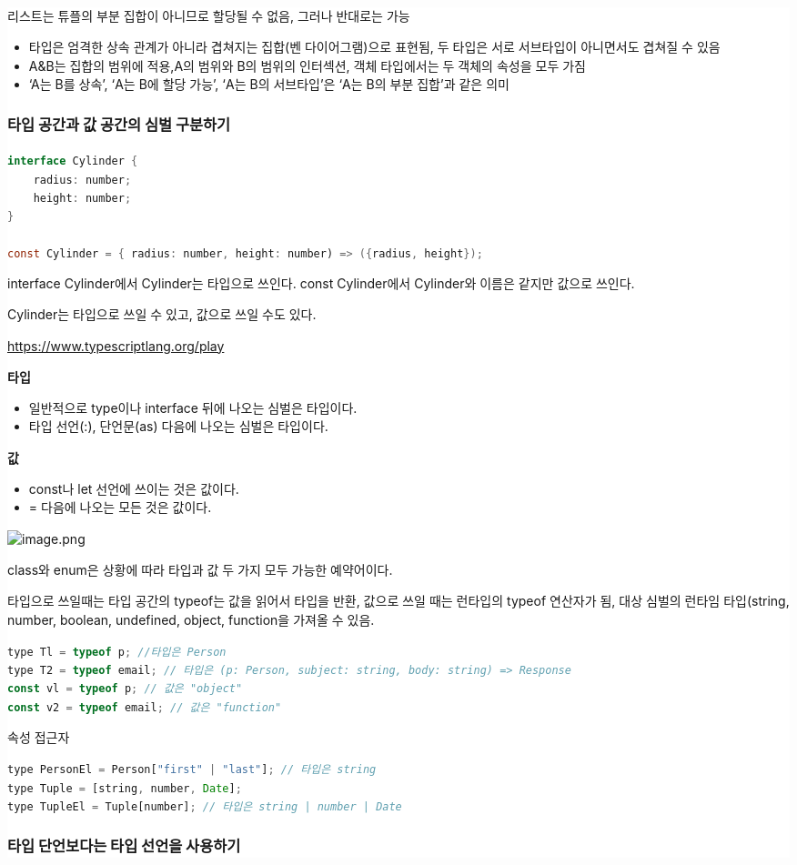 리스트는 튜플의 부분 집합이 아니므로 할당될 수 없음, 그러나 반대로는 가능

- 타입은 엄격한 상속 관계가 아니라 겹쳐지는 집합(벤 다이어그램)으로 표현됨, 두 타입은 서로 서브타입이 아니면서도 겹쳐질 수 있음
- A&B는 집합의 범위에 적용,A의 범위와 B의 범위의 인터섹션, 객체 타입에서는 두 객체의 속성을 모두 가짐
- ‘A는 B를 상속’, ‘A는 B에 할당 가능’, ‘A는 B의 서브타입’은 ‘A는 B의 부분 집합’과 같은 의미

### 타입 공간과 값 공간의 심벌 구분하기

```java
interface Cylinder {
	radius: number;
	height: number;
}

const Cylinder = { radius: number, height: number) => ({radius, height});

```

interface Cylinder에서 Cylinder는 타입으로 쓰인다. const Cylinder에서 Cylinder와 이름은 같지만 값으로 쓰인다.

Cylinder는 타입으로 쓰일 수 있고, 값으로 쓰일 수도 있다.

https://www.typescriptlang.org/play

**타입**

- 일반적으로 type이나 interface 뒤에 나오는 심벌은 타입이다.
- 타입 선언(:), 단언문(as) 다음에 나오는 심벌은 타입이다.

**값**

- const나 let 선언에 쓰이는 것은 값이다.
- = 다음에 나오는 모든 것은 값이다.

![image.png](https://prod-files-secure.s3.us-west-2.amazonaws.com/1d0b7a97-ea6f-46d5-ac9a-a1cd951a497c/a26462b4-d519-43d4-a06f-7ceee8d541ee/image.png)

class와 enum은 상황에 따라 타입과 값 두 가지 모두 가능한 예약어이다.

타입으로 쓰일때는 타입 공간의 typeof는 값을 읽어서 타입을 반환, 값으로 쓰일 때는 런타입의 typeof 연산자가 됨, 대상 심벌의 런타임 타입(string, number, boolean, undefined, object, function을 가져올 수 있음.

```jsx
type Tl = typeof p; //타입은 Person
type T2 = typeof email; // 타입은 (p: Person, subject: string, body: string) => Response
const vl = typeof p; // 값은 "object"
const v2 = typeof email; // 값은 "function"
```

속성 접근자

```jsx
type PersonEl = Person["first" | "last"]; // 타입은 string
type Tuple = [string, number, Date];
type TupleEl = Tuple[number]; // 타입은 string | number | Date
```

### 타입 단언보다는 타입 선언을 사용하기
